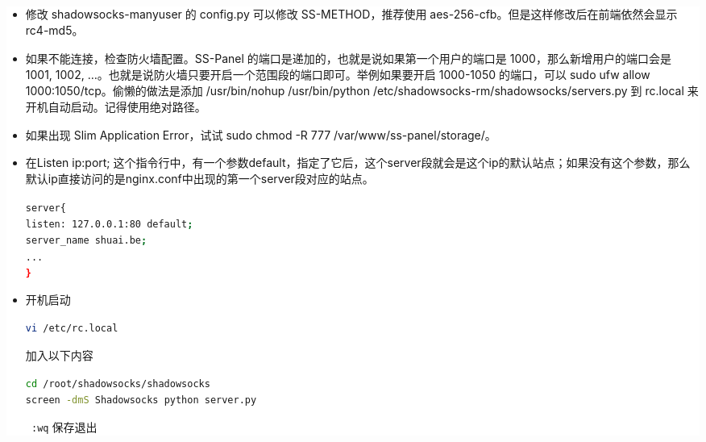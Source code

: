 - 修改 shadowsocks-manyuser 的 config.py 可以修改 SS-METHOD，推荐使用 aes-256-cfb。但是这样修改后在前端依然会显示 rc4-md5。

- 如果不能连接，检查防火墙配置。SS-Panel 的端口是递加的，也就是说如果第一个用户的端口是 1000，那么新增用户的端口会是 1001, 1002, …。也就是说防火墙只要开启一个范围段的端口即可。举例如果要开启 1000-1050 的端口，可以 sudo ufw allow 1000:1050/tcp。偷懒的做法是添加 /usr/bin/nohup /usr/bin/python /etc/shadowsocks-rm/shadowsocks/servers.py 到 rc.local 来开机自动启动。记得使用绝对路径。

- 如果出现 Slim Application Error，试试 sudo chmod -R 777 /var/www/ss-panel/storage/。

- 在Listen ip:port; 这个指令行中，有一个参数default，指定了它后，这个server段就会是这个ip的默认站点；如果没有这个参数，那么默认ip直接访问的是nginx.conf中出现的第一个server段对应的站点。

  ```sh
  server{ 
  listen: 127.0.0.1:80 default; 
  server_name shuai.be; 
  ... 
  }
  ```

- 开机启动

  ```sh
  vi /etc/rc.local
  ```

  加入以下内容

  ```sh
  cd /root/shadowsocks/shadowsocks
  screen -dmS Shadowsocks python server.py
  ```

  ` :wq`  保存退出

